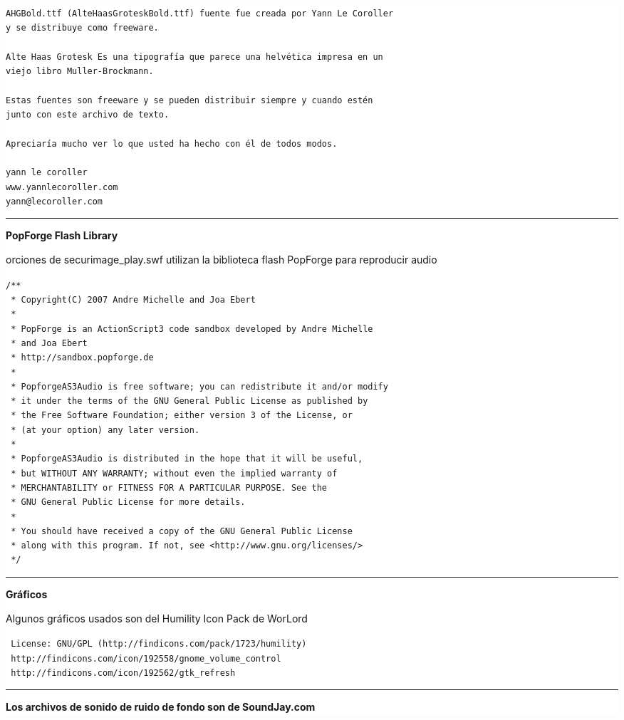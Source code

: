     AHGBold.ttf (AlteHaasGroteskBold.ttf) fuente fue creada por Yann Le Coroller
    y se distribuye como freeware.

    Alte Haas Grotesk Es una tipografía que parece una helvética impresa en un
    viejo libro Muller-Brockmann.

    Estas fuentes son freeware y se pueden distribuir siempre y cuando estén
    junto con este archivo de texto.

    Apreciaría mucho ver lo que usted ha hecho con él de todos modos.

    yann le coroller
    www.yannlecoroller.com
    yann@lecoroller.com

---------------------------------------------------------------------------

**PopForge Flash Library**

orciones de securimage_play.swf utilizan la biblioteca flash PopForge para
reproducir audio

    /**
     * Copyright(C) 2007 Andre Michelle and Joa Ebert
     *
     * PopForge is an ActionScript3 code sandbox developed by Andre Michelle
     * and Joa Ebert
     * http://sandbox.popforge.de
     *
     * PopforgeAS3Audio is free software; you can redistribute it and/or modify
     * it under the terms of the GNU General Public License as published by
     * the Free Software Foundation; either version 3 of the License, or
     * (at your option) any later version.
     *
     * PopforgeAS3Audio is distributed in the hope that it will be useful,
     * but WITHOUT ANY WARRANTY; without even the implied warranty of
     * MERCHANTABILITY or FITNESS FOR A PARTICULAR PURPOSE. See the
     * GNU General Public License for more details.
     *
     * You should have received a copy of the GNU General Public License
     * along with this program. If not, see <http://www.gnu.org/licenses/>
     */

--------------------------------------------------------------------------

**Gráficos**

Algunos gráficos usados ​​son del Humility Icon Pack de WorLord

     License: GNU/GPL (http://findicons.com/pack/1723/humility)
     http://findicons.com/icon/192558/gnome_volume_control
     http://findicons.com/icon/192562/gtk_refresh

--------------------------------------------------------------------------


**Los archivos de sonido de ruido de fondo son de SoundJay.com**
